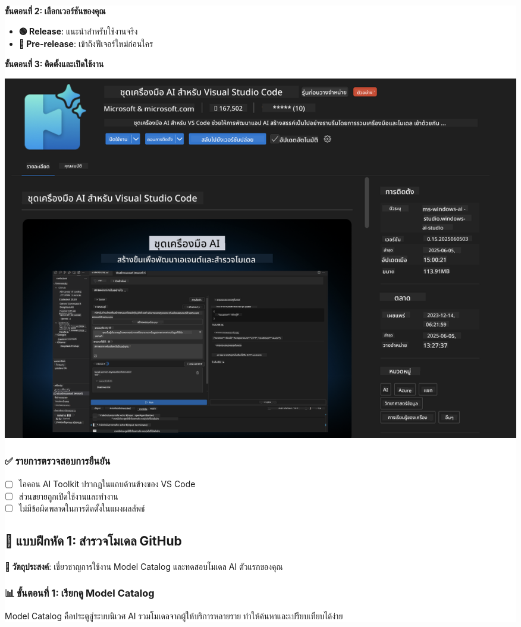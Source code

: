 **ขั้นตอนที่ 2: เลือกเวอร์ชันของคุณ**
- **🟢 Release**: แนะนำสำหรับใช้งานจริง
- **🔶 Pre-release**: เข้าถึงฟีเจอร์ใหม่ก่อนใคร

**ขั้นตอนที่ 3: ติดตั้งและเปิดใช้งาน**

![AI Toolkit Extension](../../../../translated_images/aitkext.d28945a03eed003c39fc39bc96ae655af9b64b9b922e78e88b07214420ed7985.th.png)

### ✅ รายการตรวจสอบการยืนยัน
- [ ] ไอคอน AI Toolkit ปรากฏในแถบด้านข้างของ VS Code
- [ ] ส่วนขยายถูกเปิดใช้งานและทำงาน
- [ ] ไม่มีข้อผิดพลาดในการติดตั้งในแผงผลลัพธ์

## 🧪 แบบฝึกหัด 1: สำรวจโมเดล GitHub

**🎯 วัตถุประสงค์**: เชี่ยวชาญการใช้งาน Model Catalog และทดสอบโมเดล AI ตัวแรกของคุณ

### 📊 ขั้นตอนที่ 1: เรียกดู Model Catalog

Model Catalog คือประตูสู่ระบบนิเวศ AI รวมโมเดลจากผู้ให้บริการหลายราย ทำให้ค้นหาและเปรียบเทียบได้ง่าย
